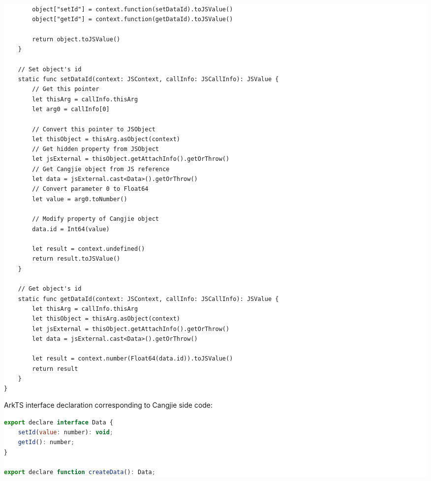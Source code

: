 ```cangjie
        object["setId"] = context.function(setDataId).toJSValue()
        object["getId"] = context.function(getDataId).toJSValue()

        return object.toJSValue()
    }

    // Set object's id
    static func setDataId(context: JSContext, callInfo: JSCallInfo): JSValue {
        // Get this pointer
        let thisArg = callInfo.thisArg
        let arg0 = callInfo[0]

        // Convert this pointer to JSObject
        let thisObject = thisArg.asObject(context)
        // Get hidden property from JSObject
        let jsExternal = thisObject.getAttachInfo().getOrThrow()
        // Get Cangjie object from JS reference
        let data = jsExternal.cast<Data>().getOrThrow()
        // Convert parameter 0 to Float64
        let value = arg0.toNumber()

        // Modify property of Cangjie object
        data.id = Int64(value)

        let result = context.undefined()
        return result.toJSValue()
    }

    // Get object's id
    static func getDataId(context: JSContext, callInfo: JSCallInfo): JSValue {
        let thisArg = callInfo.thisArg
        let thisObject = thisArg.asObject(context)
        let jsExternal = thisObject.getAttachInfo().getOrThrow()
        let data = jsExternal.cast<Data>().getOrThrow()

        let result = context.number(Float64(data.id)).toJSValue()
        return result
    }
}
```

ArkTS interface declaration corresponding to Cangjie side code:

```javascript
export declare interface Data {
    setId(value: number): void;
    getId(): number;
}

export declare function createData(): Data;
```
